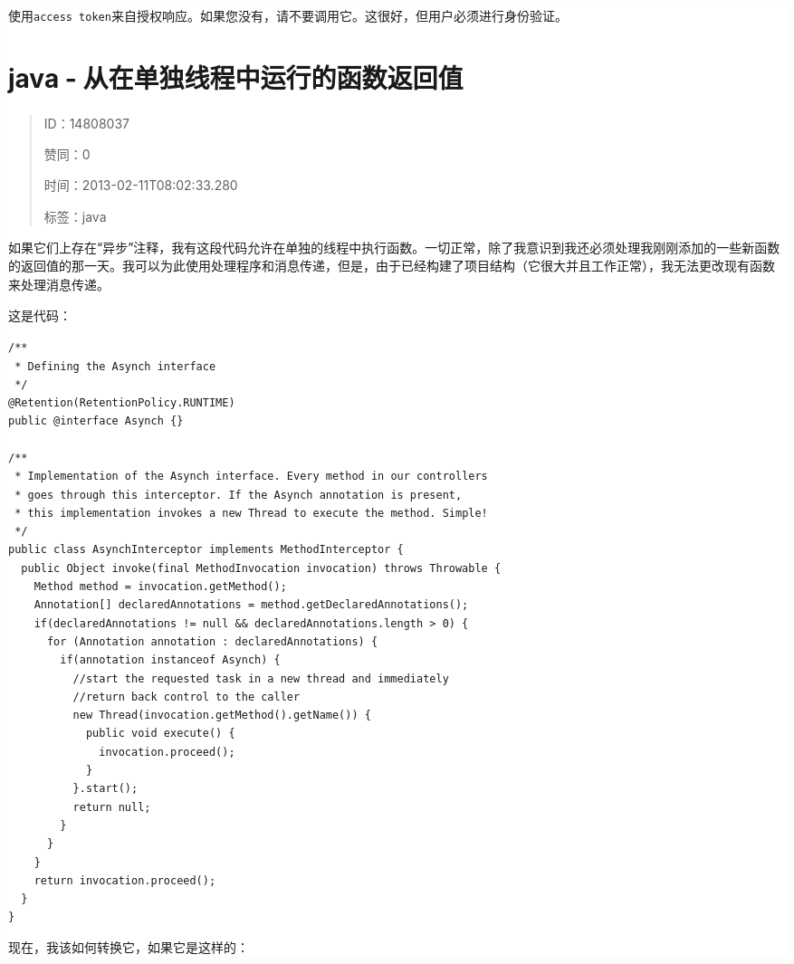 使用`access token`来自授权响应。如果您没有，请不要调用它。这很好，但用户必须进行身份验证。

# java - 从在单独线程中运行的函数返回值

> ID：14808037
> 
> 赞同：0
> 
> 时间：2013-02-11T08:02:33.280
> 
> 标签：java

如果它们上存在“异步”注释，我有这段代码允许在单独的线程中执行函数。一切正常，除了我意识到我还必须处理我刚刚添加的一些新函数的返回值的那一天。我可以为此使用处理程序和消息传递，但是，由于已经构建了项目结构（它很大并且工作正常），我无法更改现有函数来处理消息传递。

这是代码：

```
/**
 * Defining the Asynch interface
 */
@Retention(RetentionPolicy.RUNTIME)
public @interface Asynch {}

/**
 * Implementation of the Asynch interface. Every method in our controllers
 * goes through this interceptor. If the Asynch annotation is present,
 * this implementation invokes a new Thread to execute the method. Simple!
 */
public class AsynchInterceptor implements MethodInterceptor {
  public Object invoke(final MethodInvocation invocation) throws Throwable {
    Method method = invocation.getMethod();
    Annotation[] declaredAnnotations = method.getDeclaredAnnotations(); 
    if(declaredAnnotations != null && declaredAnnotations.length > 0) {
      for (Annotation annotation : declaredAnnotations) {
        if(annotation instanceof Asynch) {
          //start the requested task in a new thread and immediately
          //return back control to the caller
          new Thread(invocation.getMethod().getName()) {
            public void execute() {
              invocation.proceed();
            }
          }.start();
          return null;
        }
      }
    }
    return invocation.proceed();
  }
} 
```

现在，我该如何转换它，如果它是这样的：
